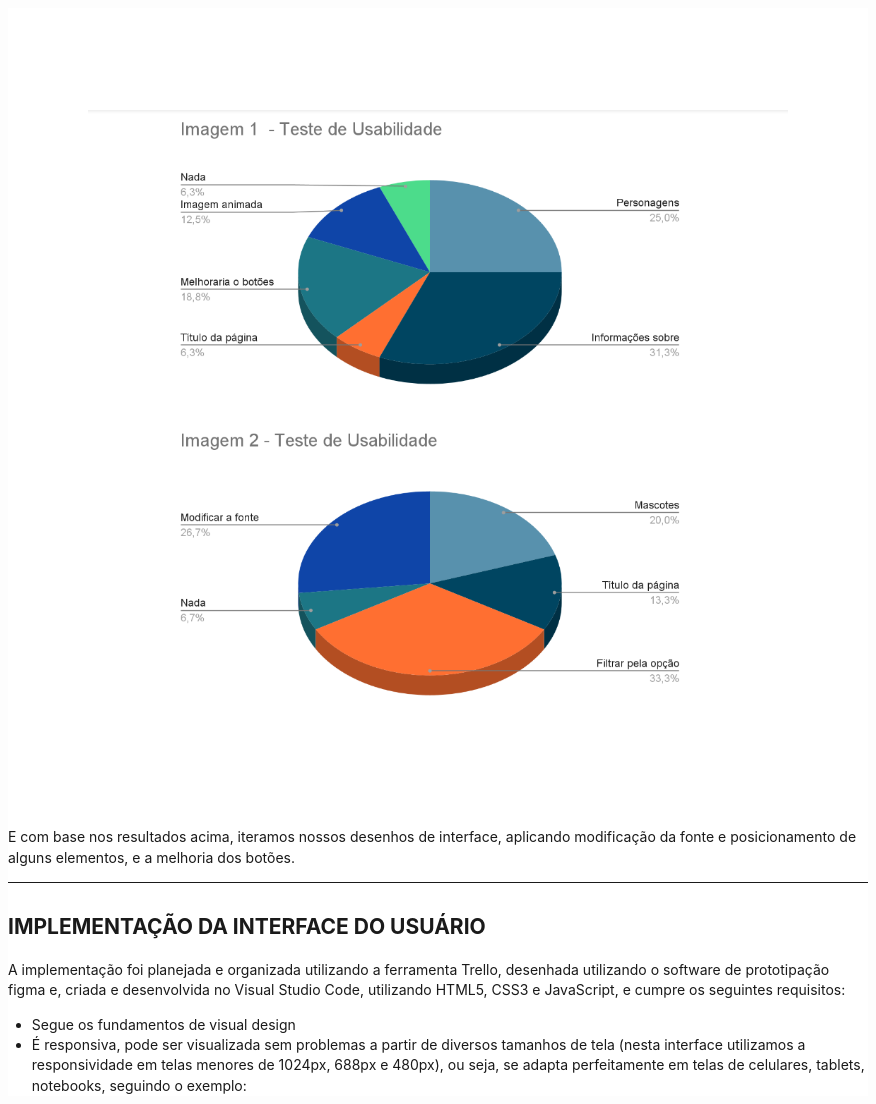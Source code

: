  <div align="center"> <img src= "src/teste-de-usabilidade.png" width = "700px" height = "800px"/> </div>

E com base nos resultados acima, iteramos nossos desenhos de interface, aplicando
modificação da fonte e posicionamento de alguns elementos, e a melhoria dos botões.

***

## IMPLEMENTAÇÃO DA INTERFACE DO USUÁRIO

A implementação foi planejada e organizada utilizando a ferramenta Trello, desenhada
utilizando o software de prototipação figma e, criada e desenvolvida no Visual Studio
Code, utilizando HTML5, CSS3 e JavaScript, e cumpre os seguintes requisitos: 

* Segue os fundamentos de visual design
* É responsiva, pode ser visualizada sem problemas a partir de diversos tamanhos de tela
(nesta interface utilizamos a responsividade em telas menores de 1024px, 688px e 480px), ou
seja, se adapta perfeitamente em telas de celulares, tablets, notebooks, seguindo o exemplo:
